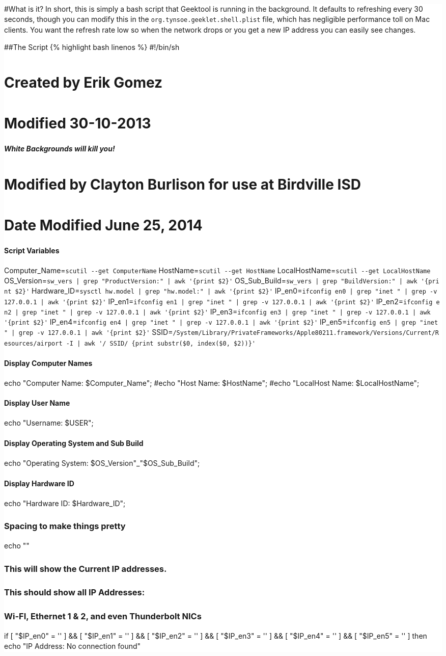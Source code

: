#What is it?
In short, this is simply a bash script that Geektool is running in the background. It defaults to refreshing every 30 seconds, though you can modify this in the ``org.tynsoe.geeklet.shell.plist`` file, which has negligible performance toll on Mac clients. You want the refresh rate low so when the network drops or you get a new IP address you can easily see changes.

##The Script
{% highlight bash linenos %}
#!/bin/sh

# Created by Erik Gomez
# Modified 30-10-2013
##### White Backgrounds will kill you!
# Modified by Clayton Burlison for use at Birdville ISD
# Date Modified June 25, 2014

#### Script Variables
Computer_Name=`scutil --get ComputerName`
HostName=`scutil --get HostName`
LocalHostName=`scutil --get LocalHostName`
OS_Version=`sw_vers | grep "ProductVersion:" | awk '{print $2}'`
OS_Sub_Build=`sw_vers | grep "BuildVersion:" | awk '{print $2}'`
Hardware_ID=`sysctl hw.model | grep "hw.model:" | awk '{print $2}'`
IP_en0=`ifconfig en0 | grep "inet " | grep -v 127.0.0.1 | awk '{print $2}'`
IP_en1=`ifconfig en1 | grep "inet " | grep -v 127.0.0.1 | awk '{print $2}'`
IP_en2=`ifconfig en2 | grep "inet " | grep -v 127.0.0.1 | awk '{print $2}'`
IP_en3=`ifconfig en3 | grep "inet " | grep -v 127.0.0.1 | awk '{print $2}'`
IP_en4=`ifconfig en4 | grep "inet " | grep -v 127.0.0.1 | awk '{print $2}'`
IP_en5=`ifconfig en5 | grep "inet " | grep -v 127.0.0.1 | awk '{print $2}'`
SSID=`/System/Library/PrivateFrameworks/Apple80211.framework/Versions/Current/Resources/airport -I | awk '/ SSID/ {print substr($0, index($0, $2))}'`

#### Display Computer Names
echo "Computer Name: $Computer_Name";
#echo "Host Name: $HostName";
#echo "LocalHost Name: $LocalHostName";

#### Display User Name
echo "Username: $USER";

#### Display Operating System and Sub Build
echo "Operating System: $OS_Version"_"$OS_Sub_Build";

#### Display Hardware ID
echo "Hardware ID: $Hardware_ID";

### Spacing to make things pretty
echo ""

### This will show the Current IP addresses.
### This should show all IP Addresses:
### Wi-FI, Ethernet 1 &amp; 2, and even Thunderbolt NICs
if [ "$IP_en0" = '' ] && [ "$IP_en1" = '' ] && [ "$IP_en2" = '' ] && [ "$IP_en3" = '' ] && [ "$IP_en4" = '' ] && [ "$IP_en5" = '' ]
	then
		echo "IP Address: No connection found"
